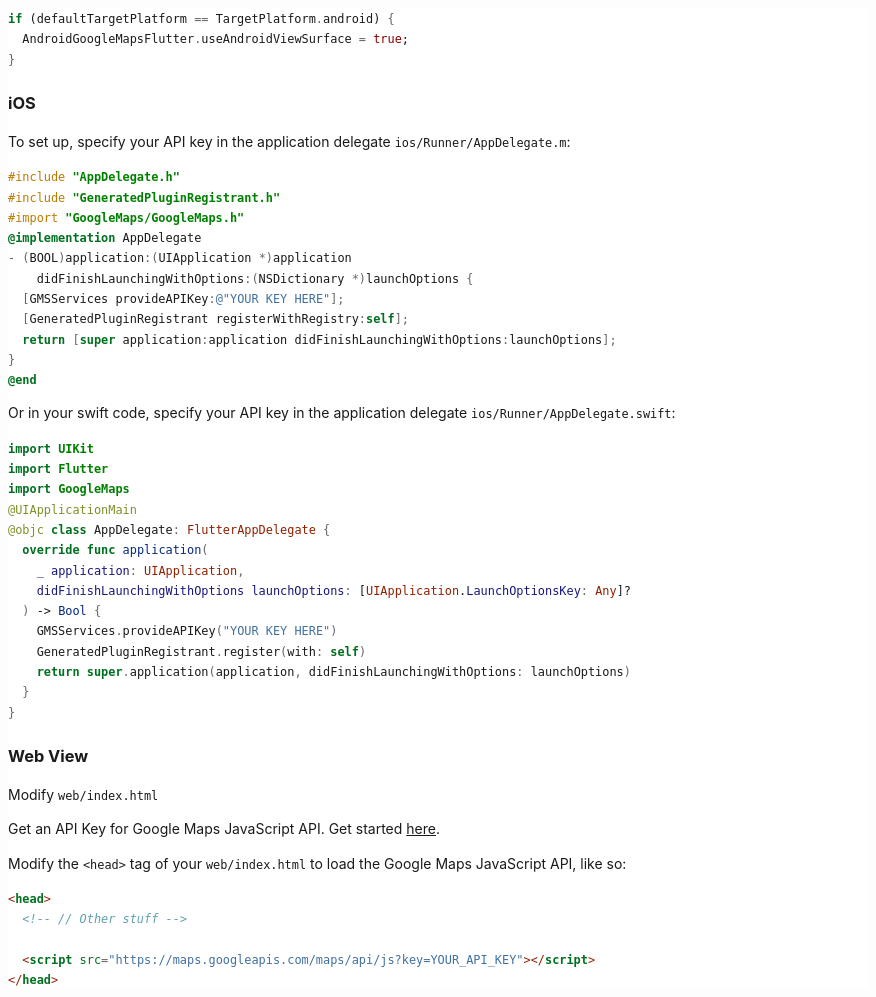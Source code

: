 ```dart
if (defaultTargetPlatform == TargetPlatform.android) {
  AndroidGoogleMapsFlutter.useAndroidViewSurface = true;
}
```

### iOS

To set up, specify your API key in the application delegate `ios/Runner/AppDelegate.m`:

```objectivec
#include "AppDelegate.h"
#include "GeneratedPluginRegistrant.h"
#import "GoogleMaps/GoogleMaps.h"
@implementation AppDelegate
- (BOOL)application:(UIApplication *)application
    didFinishLaunchingWithOptions:(NSDictionary *)launchOptions {
  [GMSServices provideAPIKey:@"YOUR KEY HERE"];
  [GeneratedPluginRegistrant registerWithRegistry:self];
  return [super application:application didFinishLaunchingWithOptions:launchOptions];
}
@end
```

Or in your swift code, specify your API key in the application delegate `ios/Runner/AppDelegate.swift`:

```swift
import UIKit
import Flutter
import GoogleMaps
@UIApplicationMain
@objc class AppDelegate: FlutterAppDelegate {
  override func application(
    _ application: UIApplication,
    didFinishLaunchingWithOptions launchOptions: [UIApplication.LaunchOptionsKey: Any]?
  ) -> Bool {
    GMSServices.provideAPIKey("YOUR KEY HERE")
    GeneratedPluginRegistrant.register(with: self)
    return super.application(application, didFinishLaunchingWithOptions: launchOptions)
  }
}
```

### Web View

Modify `web/index.html`

Get an API Key for Google Maps JavaScript API. Get started [here](https://developers.google.com/maps/documentation/javascript/get-api-key).

Modify the `<head>` tag of your `web/index.html` to load the Google Maps JavaScript API, like so:

```html
<head>
  <!-- // Other stuff -->

  <script src="https://maps.googleapis.com/maps/api/js?key=YOUR_API_KEY"></script>
</head>
```
